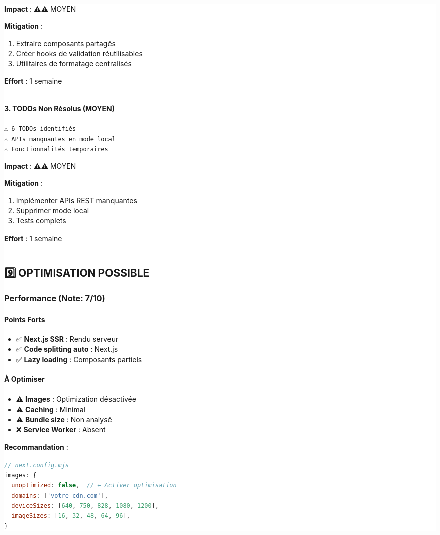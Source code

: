 **Impact** : ⚠️⚠️ MOYEN

**Mitigation** :
1. Extraire composants partagés
2. Créer hooks de validation réutilisables
3. Utilitaires de formatage centralisés

**Effort** : 1 semaine

---

#### 3. TODOs Non Résolus (MOYEN)
```
⚠️ 6 TODOs identifiés
⚠️ APIs manquantes en mode local
⚠️ Fonctionnalités temporaires
```

**Impact** : ⚠️⚠️ MOYEN

**Mitigation** :
1. Implémenter APIs REST manquantes
2. Supprimer mode local
3. Tests complets

**Effort** : 1 semaine

---

## 9️⃣ OPTIMISATION POSSIBLE

### Performance (Note: 7/10)

#### Points Forts
- ✅ **Next.js SSR** : Rendu serveur
- ✅ **Code splitting auto** : Next.js
- ✅ **Lazy loading** : Composants partiels

#### À Optimiser
- ⚠️ **Images** : Optimization désactivée
- ⚠️ **Caching** : Minimal
- ⚠️ **Bundle size** : Non analysé
- ❌ **Service Worker** : Absent

**Recommandation** :
```javascript
// next.config.mjs
images: {
  unoptimized: false,  // ← Activer optimisation
  domains: ['votre-cdn.com'],
  deviceSizes: [640, 750, 828, 1080, 1200],
  imageSizes: [16, 32, 48, 64, 96],
}
```
